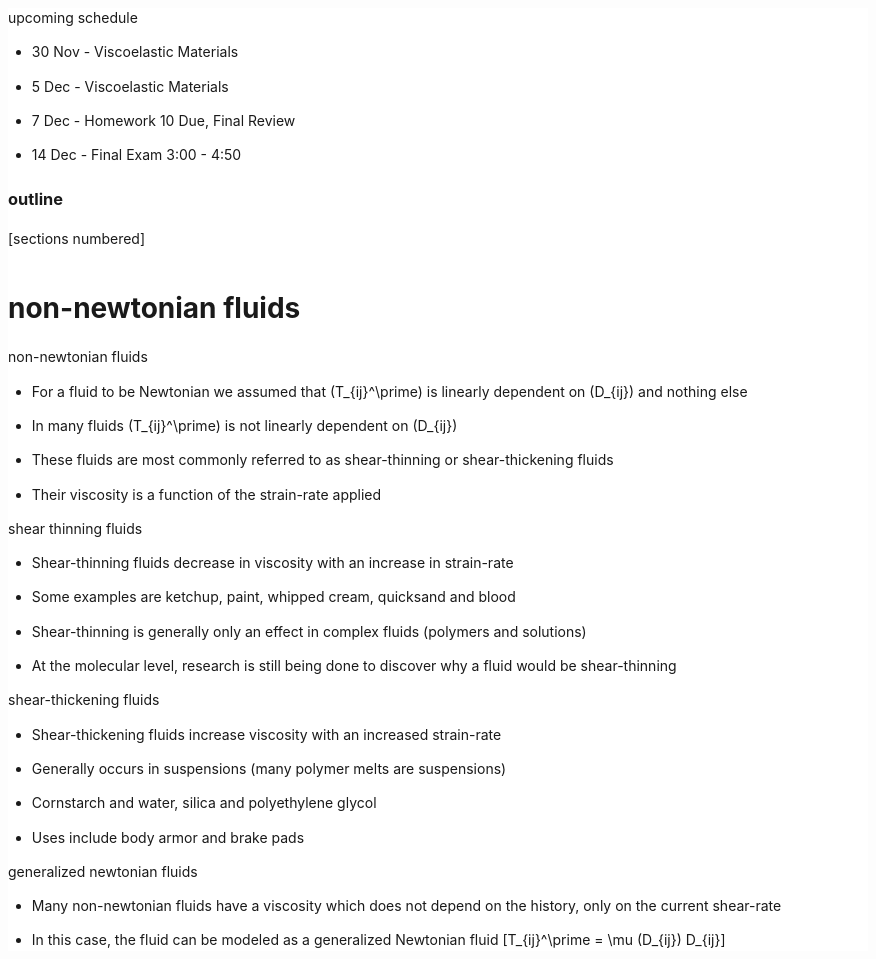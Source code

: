 <span>upcoming schedule</span>

  - 30 Nov - Viscoelastic Materials

  - 5 Dec - Viscoelastic Materials

  - 7 Dec - Homework 10 Due, Final Review

  - 14 Dec - Final Exam 3:00 - 4:50

### outline

\[sections numbered\]

# non-newtonian fluids

<span>non-newtonian fluids</span>

  - For a fluid to be Newtonian we assumed that \(T_{ij}^\prime\) is
    linearly dependent on \(D_{ij}\) and nothing else

  - In many fluids \(T_{ij}^\prime\) is not linearly dependent on
    \(D_{ij}\)

  - These fluids are most commonly referred to as shear-thinning or
    shear-thickening fluids

  - Their viscosity is a function of the strain-rate applied

<span>shear thinning fluids</span>

  - Shear-thinning fluids decrease in viscosity with an increase in
    strain-rate

  - Some examples are ketchup, paint, whipped cream, quicksand and blood

  - Shear-thinning is generally only an effect in complex fluids
    (polymers and solutions)

  - At the molecular level, research is still being done to discover why
    a fluid would be shear-thinning

<span>shear-thickening fluids</span>

  - Shear-thickening fluids increase viscosity with an increased
    strain-rate

  - Generally occurs in suspensions (many polymer melts are suspensions)

  - Cornstarch and water, silica and polyethylene glycol

  - Uses include body armor and brake pads

<span>generalized newtonian fluids</span>

  - Many non-newtonian fluids have a viscosity which does not depend on
    the history, only on the current shear-rate

  - In this case, the fluid can be modeled as a generalized Newtonian
    fluid \[T_{ij}^\prime = \mu (D_{ij}) D_{ij}\]
